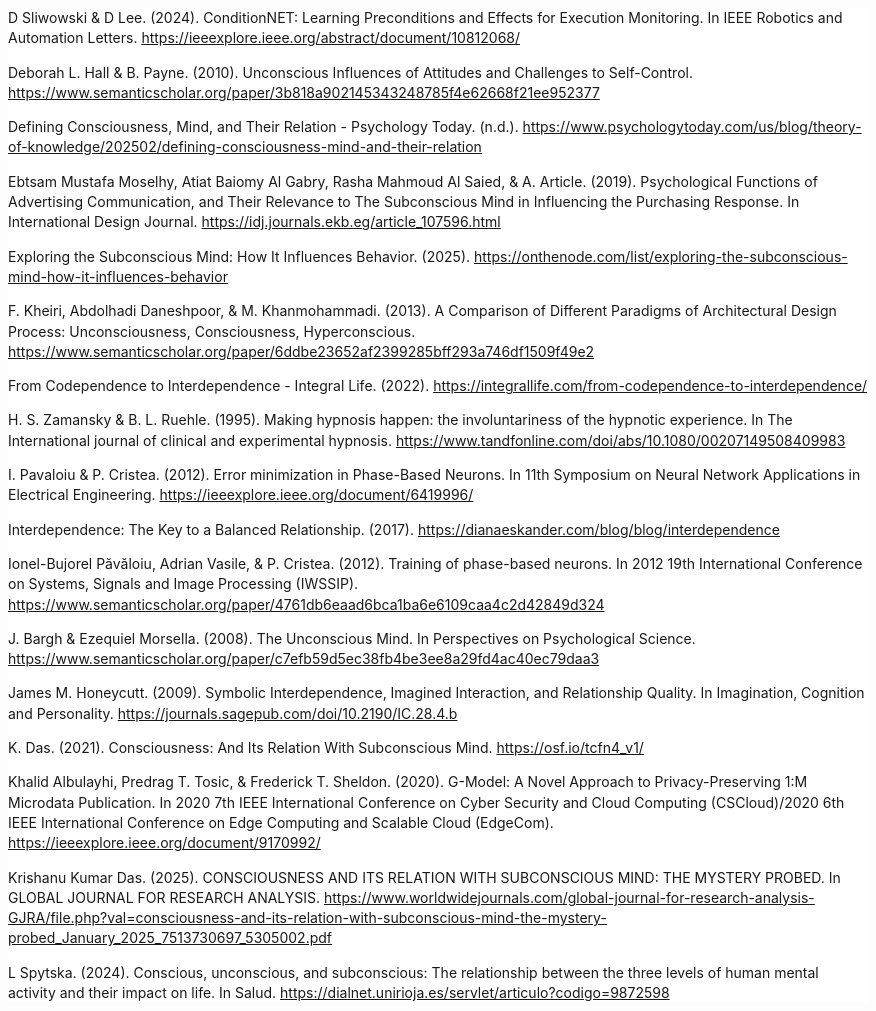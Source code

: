 D Sliwowski & D Lee. (2024). ConditionNET: Learning Preconditions and Effects for Execution Monitoring. In IEEE Robotics and Automation Letters. https://ieeexplore.ieee.org/abstract/document/10812068/

Deborah L. Hall & B. Payne. (2010). Unconscious Influences of Attitudes and Challenges to Self-Control. https://www.semanticscholar.org/paper/3b818a902145343248785f4e62668f21ee952377

Defining Consciousness, Mind, and Their Relation - Psychology Today. (n.d.). https://www.psychologytoday.com/us/blog/theory-of-knowledge/202502/defining-consciousness-mind-and-their-relation

Ebtsam Mustafa Moselhy, Atiat Baiomy Al Gabry, Rasha Mahmoud Al Saied, & A. Article. (2019). Psychological Functions of Advertising Communication, and Their Relevance to The Subconscious Mind in Influencing the Purchasing Response. In International Design Journal. https://idj.journals.ekb.eg/article_107596.html

Exploring the Subconscious Mind: How It Influences Behavior. (2025). https://onthenode.com/list/exploring-the-subconscious-mind-how-it-influences-behavior

F. Kheiri, Abdolhadi Daneshpoor, & M. Khanmohammadi. (2013). A Comparison of Different Paradigms of Architectural Design Process: Unconsciousness, Consciousness, Hyperconscious. https://www.semanticscholar.org/paper/6ddbe23652af2399285bff293a746df1509f49e2

From Codependence to Interdependence - Integral Life. (2022). https://integrallife.com/from-codependence-to-interdependence/

H. S. Zamansky & B. L. Ruehle. (1995). Making hypnosis happen: the involuntariness of the hypnotic experience. In The International journal of clinical and experimental hypnosis. https://www.tandfonline.com/doi/abs/10.1080/00207149508409983

I. Pavaloiu & P. Cristea. (2012). Error minimization in Phase-Based Neurons. In 11th Symposium on Neural Network Applications in Electrical Engineering. https://ieeexplore.ieee.org/document/6419996/

Interdependence: The Key to a Balanced Relationship. (2017). https://dianaeskander.com/blog/blog/interdependence

Ionel-Bujorel Păvăloiu, Adrian Vasile, & P. Cristea. (2012). Training of phase-based neurons. In 2012 19th International Conference on Systems, Signals and Image Processing (IWSSIP). https://www.semanticscholar.org/paper/4761db6eaad6bca1ba6e6109caa4c2d42849d324

J. Bargh & Ezequiel Morsella. (2008). The Unconscious Mind. In Perspectives on Psychological Science. https://www.semanticscholar.org/paper/c7efb59d5ec38fb4be3ee8a29fd4ac40ec79daa3

James M. Honeycutt. (2009). Symbolic Interdependence, Imagined Interaction, and Relationship Quality. In Imagination, Cognition and Personality. https://journals.sagepub.com/doi/10.2190/IC.28.4.b

K. Das. (2021). Consciousness: And Its Relation With Subconscious Mind. https://osf.io/tcfn4_v1/

Khalid Albulayhi, Predrag T. Tosic, & Frederick T. Sheldon. (2020). G-Model: A Novel Approach to Privacy-Preserving 1:M Microdata Publication. In 2020 7th IEEE International Conference on Cyber Security and Cloud Computing (CSCloud)/2020 6th IEEE International Conference on Edge Computing and Scalable Cloud (EdgeCom). https://ieeexplore.ieee.org/document/9170992/

Krishanu Kumar Das. (2025). CONSCIOUSNESS AND ITS RELATION WITH SUBCONSCIOUS MIND: THE MYSTERY PROBED. In GLOBAL JOURNAL FOR RESEARCH ANALYSIS. https://www.worldwidejournals.com/global-journal-for-research-analysis-GJRA/file.php?val=consciousness-and-its-relation-with-subconscious-mind-the-mystery-probed_January_2025_7513730697_5305002.pdf

L Spytska. (2024). Conscious, unconscious, and subconscious: The relationship between the three levels of human mental activity and their impact on life. In Salud. https://dialnet.unirioja.es/servlet/articulo?codigo=9872598
